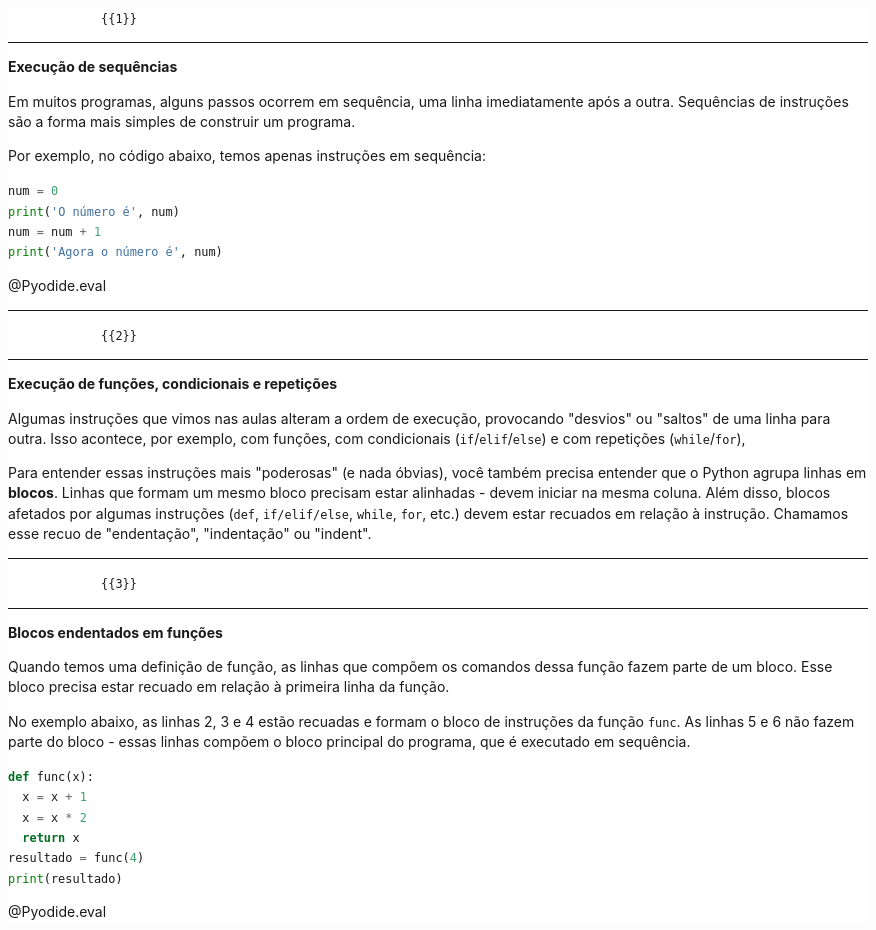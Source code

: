                  {{1}}
************************************************

**Execução de sequências**

Em muitos programas, alguns passos ocorrem em sequência, uma linha imediatamente após a outra. Sequências de instruções são a forma mais simples de construir um programa.

Por exemplo, no código abaixo, temos apenas instruções em sequência:

```python
num = 0
print('O número é', num)
num = num + 1
print('Agora o número é', num)
```
@Pyodide.eval

************************************************



                 {{2}}
************************************************

**Execução de funções, condicionais e repetições**

Algumas instruções que vimos nas aulas alteram a ordem de execução, provocando "desvios" ou "saltos" de uma linha para outra. Isso acontece, por exemplo, com funções, com condicionais (`if`/`elif`/`else`) e com repetições (`while`/`for`),

Para entender essas instruções mais "poderosas" (e nada óbvias), você também precisa entender que o Python agrupa linhas em **blocos**. Linhas que formam um mesmo bloco precisam estar alinhadas - devem iniciar na mesma coluna. Além disso, blocos afetados por algumas instruções (`def`, `if/elif/else`, `while`, `for`, etc.) devem estar recuados em relação à instrução. Chamamos esse recuo de "endentação", "indentação" ou "indent".


************************************************

                 {{3}}
************************************************

**Blocos endentados em funções**

Quando temos uma definição de função, as linhas que compõem os comandos dessa função fazem parte de um bloco. Esse bloco precisa estar recuado em relação à primeira linha da função. 

No exemplo abaixo, as linhas 2, 3 e 4 estão recuadas e formam o bloco de instruções da função `func`. As linhas 5 e 6 não fazem parte do bloco - essas linhas compõem o bloco principal do programa, que é executado em sequência.

```python
def func(x):
  x = x + 1
  x = x * 2
  return x
resultado = func(4)
print(resultado)  
```
@Pyodide.eval
